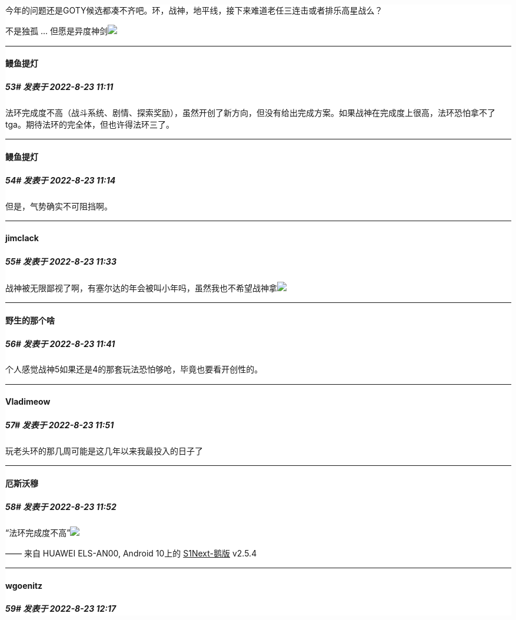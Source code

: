 今年的问题还是GOTY候选都凑不齐吧。环，战神，地平线，接下来难道老任三连击或者排乐高星战么？

不是独孤 ...</blockquote>
但愿是异度神剑<img src="https://static.saraba1st.com/image/smiley/face2017/035.png" referrerpolicy="no-referrer">

*****

####  鳗鱼提灯  
##### 53#       发表于 2022-8-23 11:11

法环完成度不高（战斗系统、剧情、探索奖励），虽然开创了新方向，但没有给出完成方案。如果战神在完成度上很高，法环恐怕拿不了tga。期待法环的完全体，但也许得法环三了。

*****

####  鳗鱼提灯  
##### 54#       发表于 2022-8-23 11:14

但是，气势确实不可阻挡啊。

*****

####  jimclack  
##### 55#       发表于 2022-8-23 11:33

战神被无限鄙视了啊，有塞尔达的年会被叫小年吗，虽然我也不希望战神拿<img src="https://static.saraba1st.com/image/smiley/face2017/001.png" referrerpolicy="no-referrer">

*****

####  野生的那个啥  
##### 56#       发表于 2022-8-23 11:41

个人感觉战神5如果还是4的那套玩法恐怕够呛，毕竟也要看开创性的。

*****

####  Vladimeow  
##### 57#       发表于 2022-8-23 11:51

玩老头环的那几周可能是这几年以来我最投入的日子了

*****

####  厄斯沃穆  
##### 58#       发表于 2022-8-23 11:52

“法环完成度不高”<img src="https://static.saraba1st.com/image/smiley/face2017/067.png" referrerpolicy="no-referrer">

—— 来自 HUAWEI ELS-AN00, Android 10上的 [S1Next-鹅版](https://github.com/ykrank/S1-Next/releases) v2.5.4

*****

####  wgoenitz  
##### 59#       发表于 2022-8-23 12:17

